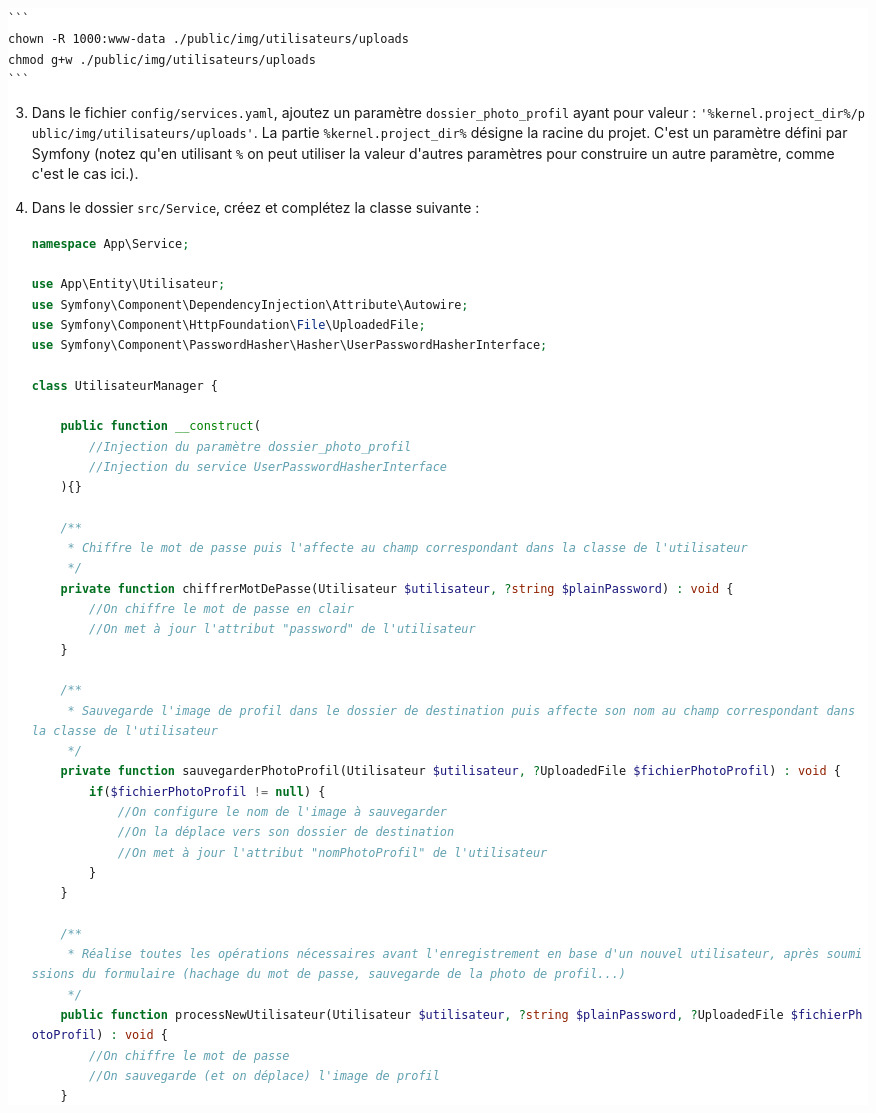     ```
    chown -R 1000:www-data ./public/img/utilisateurs/uploads
    chmod g+w ./public/img/utilisateurs/uploads
    ```

3. Dans le fichier `config/services.yaml`, ajoutez un paramètre `dossier_photo_profil` ayant pour valeur : `'%kernel.project_dir%/public/img/utilisateurs/uploads'`. La partie `%kernel.project_dir%` désigne la racine du projet. C'est un paramètre défini par Symfony (notez qu'en utilisant `%` on peut utiliser la valeur d'autres paramètres pour construire un autre paramètre, comme c'est le cas ici.).

4. Dans le dossier `src/Service`, créez et complétez la classe suivante :

    ```php
    namespace App\Service;

    use App\Entity\Utilisateur;
    use Symfony\Component\DependencyInjection\Attribute\Autowire;
    use Symfony\Component\HttpFoundation\File\UploadedFile;
    use Symfony\Component\PasswordHasher\Hasher\UserPasswordHasherInterface;

    class UtilisateurManager {

        public function __construct(
            //Injection du paramètre dossier_photo_profil
            //Injection du service UserPasswordHasherInterface
        ){}

        /**
         * Chiffre le mot de passe puis l'affecte au champ correspondant dans la classe de l'utilisateur
         */
        private function chiffrerMotDePasse(Utilisateur $utilisateur, ?string $plainPassword) : void {
            //On chiffre le mot de passe en clair
            //On met à jour l'attribut "password" de l'utilisateur
        }

        /**
         * Sauvegarde l'image de profil dans le dossier de destination puis affecte son nom au champ correspondant dans la classe de l'utilisateur
         */
        private function sauvegarderPhotoProfil(Utilisateur $utilisateur, ?UploadedFile $fichierPhotoProfil) : void {
            if($fichierPhotoProfil != null) {
                //On configure le nom de l'image à sauvegarder
                //On la déplace vers son dossier de destination
                //On met à jour l'attribut "nomPhotoProfil" de l'utilisateur
            }
        }

        /**
         * Réalise toutes les opérations nécessaires avant l'enregistrement en base d'un nouvel utilisateur, après soumissions du formulaire (hachage du mot de passe, sauvegarde de la photo de profil...)
         */
        public function processNewUtilisateur(Utilisateur $utilisateur, ?string $plainPassword, ?UploadedFile $fichierPhotoProfil) : void {
            //On chiffre le mot de passe
            //On sauvegarde (et on déplace) l'image de profil
        }
